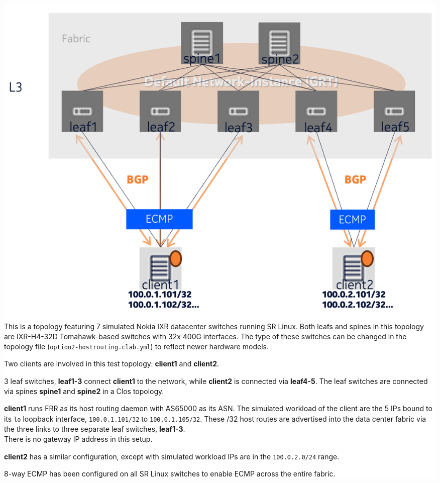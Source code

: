 ![Routing on Host test topology](topology-option2.png)

This is a topology featuring 7 simulated Nokia IXR datacenter switches running SR Linux. Both leafs and spines in this topology are IXR-H4-32D Tomahawk-based switches with 32x 400G interfaces. The type of these switches can be changed in the topology file (`option2-hostrouting.clab.yml`) to reflect newer hardware models.

Two clients are involved in this test topology: **client1** and **client2**.

3 leaf switches, **leaf1-3** connect **client1** to the network, while **client2** is connected via **leaf4-5**. The leaf switches are connected via spines **spine1** and **spine2** in a Clos topology.

**client1** runs FRR as its host routing daemon with AS65000 as its ASN. The simulated workload of the client are the 5 IPs bound to its `lo` loopback interface, `100.0.1.101/32` to `100.0.1.105/32`.
These /32 host routes are advertised into the data center fabric via the three links to three separate leaf switches, **leaf1-3**.  
There is no gateway IP address in this setup.

**client2** has a similar configuration, except with simulated workload IPs are in the `100.0.2.0/24` range.

8-way ECMP has been configured on all SR Linux switches to enable ECMP across the entire fabric.
